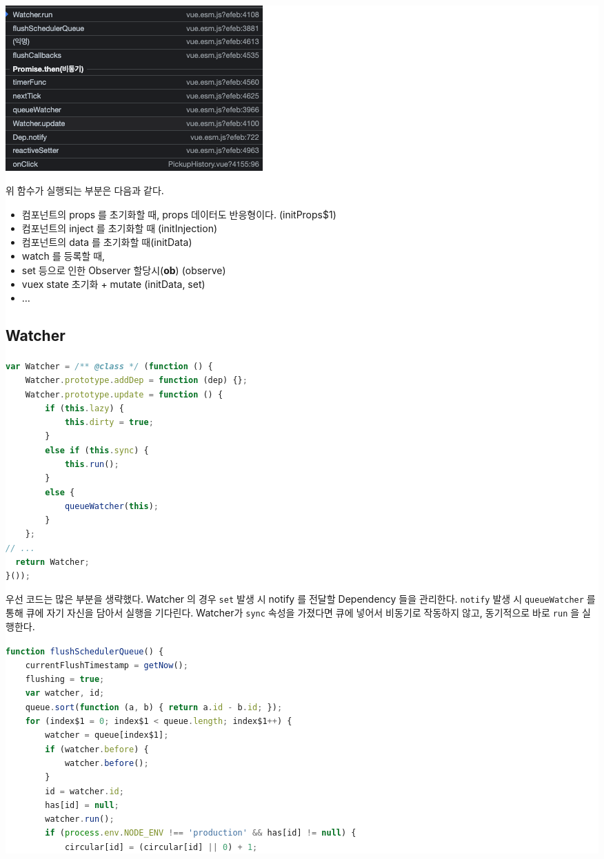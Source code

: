 ![Untitled](img/Vue2-Reactivity/Untitled1.png)

위 함수가 실행되는 부분은 다음과 같다.

- 컴포넌트의 props 를 초기화할 때, props 데이터도 반응형이다. (initProps$1)
- 컴포넌트의 inject 를 초기화할 때 (initInjection)
- 컴포넌트의 data 를 초기화할 때(initData)
- watch 를 등록할 때,
- set 등으로 인한 Observer 할당시(__ob__) (observe)
- vuex state 초기화 + mutate (initData, set)
- …

## Watcher

```jsx
var Watcher = /** @class */ (function () {
    Watcher.prototype.addDep = function (dep) {};
    Watcher.prototype.update = function () {
        if (this.lazy) {
            this.dirty = true;
        }
        else if (this.sync) {
            this.run();
        }
        else {
            queueWatcher(this);
        }
    };
// ...
  return Watcher;
}());
```

우선 코드는 많은 부분을 생략했다. Watcher 의 경우 `set` 발생 시 notify 를 전달할 Dependency 들을 관리한다. `notify` 발생 시  `queueWatcher` 를 통해 큐에 자기 자신을 담아서 실행을 기다린다. Watcher가 `sync` 속성을 가졌다면 큐에 넣어서 비동기로 작동하지 않고, 동기적으로 바로 `run` 을 실행한다.

```jsx
function flushSchedulerQueue() {
    currentFlushTimestamp = getNow();
    flushing = true;
    var watcher, id;
    queue.sort(function (a, b) { return a.id - b.id; });
    for (index$1 = 0; index$1 < queue.length; index$1++) {
        watcher = queue[index$1];
        if (watcher.before) {
            watcher.before();
        }
        id = watcher.id;
        has[id] = null;
        watcher.run();
        if (process.env.NODE_ENV !== 'production' && has[id] != null) {
            circular[id] = (circular[id] || 0) + 1;
```